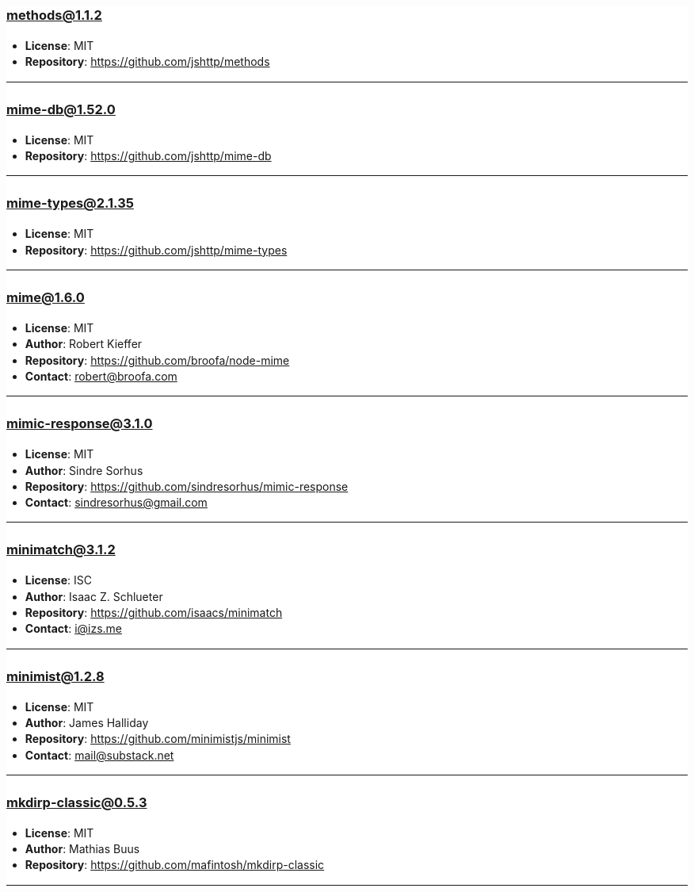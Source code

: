 ### methods@1.1.2
- **License**: MIT
- **Repository**: https://github.com/jshttp/methods

---
### mime-db@1.52.0
- **License**: MIT
- **Repository**: https://github.com/jshttp/mime-db

---
### mime-types@2.1.35
- **License**: MIT
- **Repository**: https://github.com/jshttp/mime-types

---
### mime@1.6.0
- **License**: MIT
- **Author**: Robert Kieffer
- **Repository**: https://github.com/broofa/node-mime
- **Contact**: robert@broofa.com

---
### mimic-response@3.1.0
- **License**: MIT
- **Author**: Sindre Sorhus
- **Repository**: https://github.com/sindresorhus/mimic-response
- **Contact**: sindresorhus@gmail.com

---
### minimatch@3.1.2
- **License**: ISC
- **Author**: Isaac Z. Schlueter
- **Repository**: https://github.com/isaacs/minimatch
- **Contact**: i@izs.me

---
### minimist@1.2.8
- **License**: MIT
- **Author**: James Halliday
- **Repository**: https://github.com/minimistjs/minimist
- **Contact**: mail@substack.net

---
### mkdirp-classic@0.5.3
- **License**: MIT
- **Author**: Mathias Buus
- **Repository**: https://github.com/mafintosh/mkdirp-classic

---
